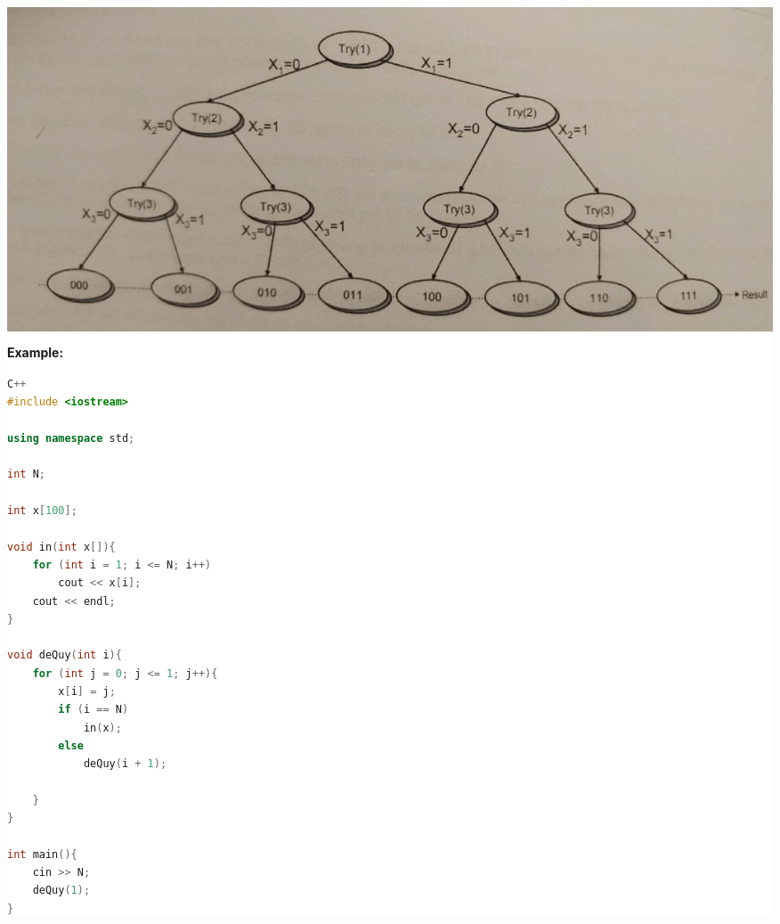 <img src="blog/algorithm/img/backtracking.png" style="display: block; margin-right: auto; margin-left: auto;">

**Example:**

```C++
C++
#include <iostream>
 
using namespace std;
 
int N;
 
int x[100];
 
void in(int x[]){
    for (int i = 1; i <= N; i++)
        cout << x[i];
    cout << endl;
}
 
void deQuy(int i){
    for (int j = 0; j <= 1; j++){
        x[i] = j;
        if (i == N)
            in(x);
        else
            deQuy(i + 1);
        
    }
}
 
int main(){
    cin >> N;
    deQuy(1);
}
```
